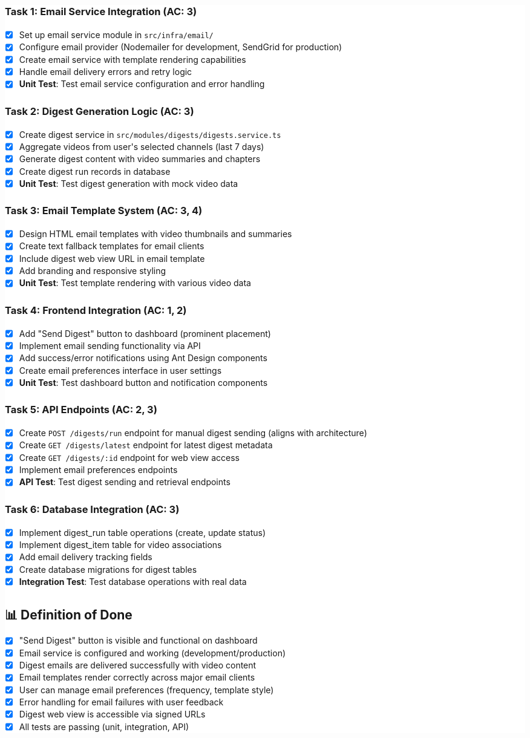 ### **Task 1: Email Service Integration (AC: 3)**
- [x] Set up email service module in `src/infra/email/`
- [x] Configure email provider (Nodemailer for development, SendGrid for production)
- [x] Create email service with template rendering capabilities
- [x] Handle email delivery errors and retry logic
- [x] **Unit Test**: Test email service configuration and error handling

### **Task 2: Digest Generation Logic (AC: 3)**
- [x] Create digest service in `src/modules/digests/digests.service.ts`
- [x] Aggregate videos from user's selected channels (last 7 days)
- [x] Generate digest content with video summaries and chapters
- [x] Create digest run records in database
- [x] **Unit Test**: Test digest generation with mock video data

### **Task 3: Email Template System (AC: 3, 4)**
- [x] Design HTML email templates with video thumbnails and summaries
- [x] Create text fallback templates for email clients
- [x] Include digest web view URL in email template
- [x] Add branding and responsive styling
- [x] **Unit Test**: Test template rendering with various video data

### **Task 4: Frontend Integration (AC: 1, 2)**
- [x] Add "Send Digest" button to dashboard (prominent placement)
- [x] Implement email sending functionality via API
- [x] Add success/error notifications using Ant Design components
- [x] Create email preferences interface in user settings
- [x] **Unit Test**: Test dashboard button and notification components

### **Task 5: API Endpoints (AC: 2, 3)**
- [x] Create `POST /digests/run` endpoint for manual digest sending (aligns with architecture)
- [x] Create `GET /digests/latest` endpoint for latest digest metadata
- [x] Create `GET /digests/:id` endpoint for web view access
- [x] Implement email preferences endpoints
- [x] **API Test**: Test digest sending and retrieval endpoints

### **Task 6: Database Integration (AC: 3)**
- [x] Implement digest_run table operations (create, update status)
- [x] Implement digest_item table for video associations
- [x] Add email delivery tracking fields
- [x] Create database migrations for digest tables
- [x] **Integration Test**: Test database operations with real data

## 📊 **Definition of Done**

- [x] "Send Digest" button is visible and functional on dashboard
- [x] Email service is configured and working (development/production)
- [x] Digest emails are delivered successfully with video content
- [x] Email templates render correctly across major email clients
- [x] User can manage email preferences (frequency, template style)
- [x] Error handling for email failures with user feedback
- [x] Digest web view is accessible via signed URLs
- [x] All tests are passing (unit, integration, API)
